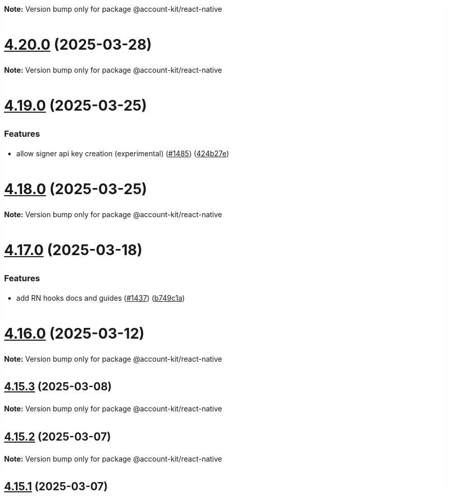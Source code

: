 **Note:** Version bump only for package @account-kit/react-native

# [4.20.0](https://github.com/alchemyplatform/aa-sdk/compare/v4.19.0...v4.20.0) (2025-03-28)

**Note:** Version bump only for package @account-kit/react-native

# [4.19.0](https://github.com/alchemyplatform/aa-sdk/compare/v4.18.0...v4.19.0) (2025-03-25)

### Features

- allow signer api key creation (experimental) ([#1485](https://github.com/alchemyplatform/aa-sdk/issues/1485)) ([424b27e](https://github.com/alchemyplatform/aa-sdk/commit/424b27e133b5c5c7a9ac08d20e18ce35e705e546))

# [4.18.0](https://github.com/alchemyplatform/aa-sdk/compare/v4.17.0...v4.18.0) (2025-03-25)

**Note:** Version bump only for package @account-kit/react-native

# [4.17.0](https://github.com/alchemyplatform/aa-sdk/compare/v4.16.0...v4.17.0) (2025-03-18)

### Features

- add RN hooks docs and guides ([#1437](https://github.com/alchemyplatform/aa-sdk/issues/1437)) ([b749c1a](https://github.com/alchemyplatform/aa-sdk/commit/b749c1a7e9a7978aa0327d408a9c7cc724b8cd0f))

# [4.16.0](https://github.com/alchemyplatform/aa-sdk/compare/v4.15.3...v4.16.0) (2025-03-12)

**Note:** Version bump only for package @account-kit/react-native

## [4.15.3](https://github.com/alchemyplatform/aa-sdk/compare/v4.15.2...v4.15.3) (2025-03-08)

**Note:** Version bump only for package @account-kit/react-native

## [4.15.2](https://github.com/alchemyplatform/aa-sdk/compare/v4.15.1...v4.15.2) (2025-03-07)

**Note:** Version bump only for package @account-kit/react-native

## [4.15.1](https://github.com/alchemyplatform/aa-sdk/compare/v4.15.0...v4.15.1) (2025-03-07)
